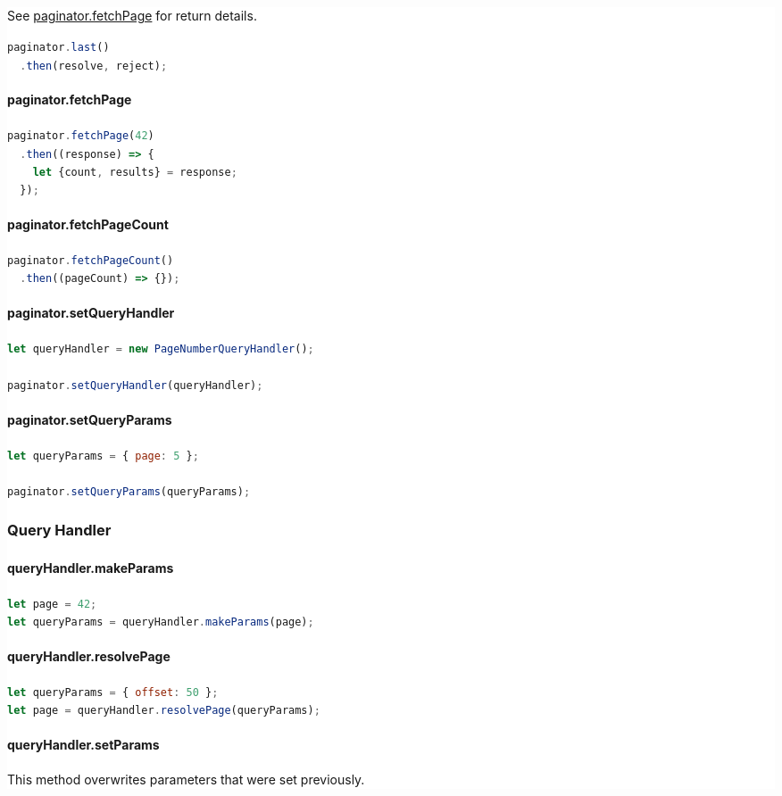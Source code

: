 See [paginator.fetchPage](#paginatorfetchpage) for return details.

```javascript
paginator.last()
  .then(resolve, reject);
```

#### paginator.fetchPage

```javascript
paginator.fetchPage(42)
  .then((response) => {
    let {count, results} = response;
  });
```

#### paginator.fetchPageCount

```javascript
paginator.fetchPageCount()
  .then((pageCount) => {});
```

#### paginator.setQueryHandler

```javascript
let queryHandler = new PageNumberQueryHandler();

paginator.setQueryHandler(queryHandler);
```

#### paginator.setQueryParams

```javascript
let queryParams = { page: 5 };

paginator.setQueryParams(queryParams);
```

### Query Handler

#### queryHandler.makeParams

```javascript
let page = 42;
let queryParams = queryHandler.makeParams(page);
```

#### queryHandler.resolvePage

```javascript
let queryParams = { offset: 50 };
let page = queryHandler.resolvePage(queryParams);
```

#### queryHandler.setParams

This method overwrites parameters that were set previously.
